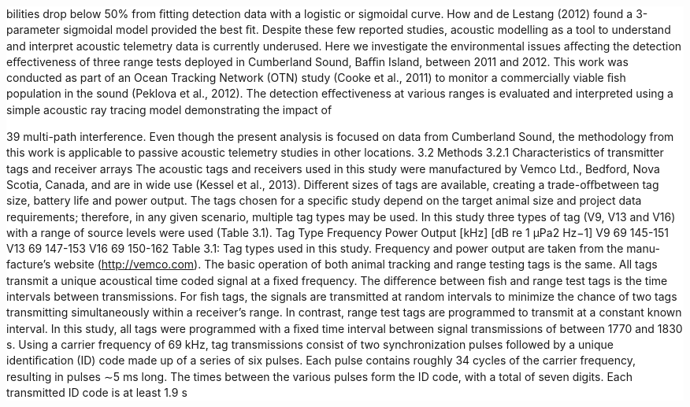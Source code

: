 bilities drop below 50% from ﬁtting detection data with a logistic or sigmoidal curve.
How and de Lestang (2012) found a 3-parameter sigmoidal model provided the best
ﬁt. Despite these few reported studies, acoustic modelling as a tool to understand
and interpret acoustic telemetry data is currently underused.
Here we investigate the environmental issues aﬀecting the detection eﬀectiveness
of three range tests deployed in Cumberland Sound, Baﬃn Island, between 2011 and
2012. This work was conducted as part of an Ocean Tracking Network (OTN) study
(Cooke et al., 2011) to monitor a commercially viable ﬁsh population in the sound
(Peklova et al., 2012). The detection eﬀectiveness at various ranges is evaluated and
interpreted using a simple acoustic ray tracing model demonstrating the impact of

39
multi-path interference. Even though the present analysis is focused on data from
Cumberland Sound, the methodology from this work is applicable to passive acoustic
telemetry studies in other locations.
3.2
Methods
3.2.1
Characteristics of transmitter tags and receiver arrays
The acoustic tags and receivers used in this study were manufactured by Vemco Ltd.,
Bedford, Nova Scotia, Canada, and are in wide use (Kessel et al., 2013). Diﬀerent
sizes of tags are available, creating a trade-oﬀbetween tag size, battery life and power
output. The tags chosen for a speciﬁc study depend on the target animal size and
project data requirements; therefore, in any given scenario, multiple tag types may
be used. In this study three types of tag (V9, V13 and V16) with a range of source
levels were used (Table 3.1).
Tag Type
Frequency
Power Output
[kHz]
[dB re 1 µPa2 Hz−1]
V9
69
145-151
V13
69
147-153
V16
69
150-162
Table 3.1: Tag types used in this study. Frequency and power output are taken from the manu-
facture’s website (http://vemco.com).
The basic operation of both animal tracking and range testing tags is the same.
All tags transmit a unique acoustical time coded signal at a ﬁxed frequency. The
diﬀerence between ﬁsh and range test tags is the time intervals between transmissions.
For ﬁsh tags, the signals are transmitted at random intervals to minimize the chance
of two tags transmitting simultaneously within a receiver’s range. In contrast, range
test tags are programmed to transmit at a constant known interval. In this study,
all tags were programmed with a ﬁxed time interval between signal transmissions of
between 1770 and 1830 s. Using a carrier frequency of 69 kHz, tag transmissions
consist of two synchronization pulses followed by a unique identiﬁcation (ID) code
made up of a series of six pulses. Each pulse contains roughly 34 cycles of the carrier
frequency, resulting in pulses ∼5 ms long. The times between the various pulses form
the ID code, with a total of seven digits. Each transmitted ID code is at least 1.9 s
